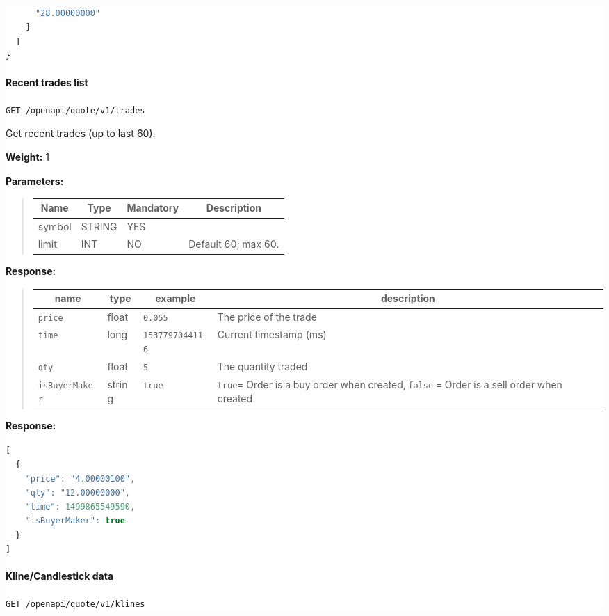 ```javascript
      "28.00000000"
    ]
  ]
}
```

#### Recent trades list

```shell
GET /openapi/quote/v1/trades
```

Get recent trades (up to last 60).

**Weight:** 1

**Parameters:**

> | Name   | Type   | Mandatory | Description         |
> | ------ | ------ | --------- | ------------------- |
> | symbol | STRING | YES       |                     |
> | limit  | INT    | NO        | Default 60; max 60. |

**Response:**

> | name           | type   | example         | description                                                  |
> | -------------- | ------ | --------------- | ------------------------------------------------------------ |
> | `price`        | float  | `0.055`         | The price of the trade                                       |
> | `time`         | long   | `1537797044116` | Current timestamp (ms)                                       |
> | `qty`          | float  | `5`             | The quantity traded                                          |
> | `isBuyerMaker` | string | `true`          | `true`= Order is a buy order when created, `false` = Order is a sell order when created |

**Response:**

```javascript
[
  {
    "price": "4.00000100",
    "qty": "12.00000000",
    "time": 1499865549590,
    "isBuyerMaker": true
  }
]
```

#### Kline/Candlestick data

```shell
GET /openapi/quote/v1/klines
```

